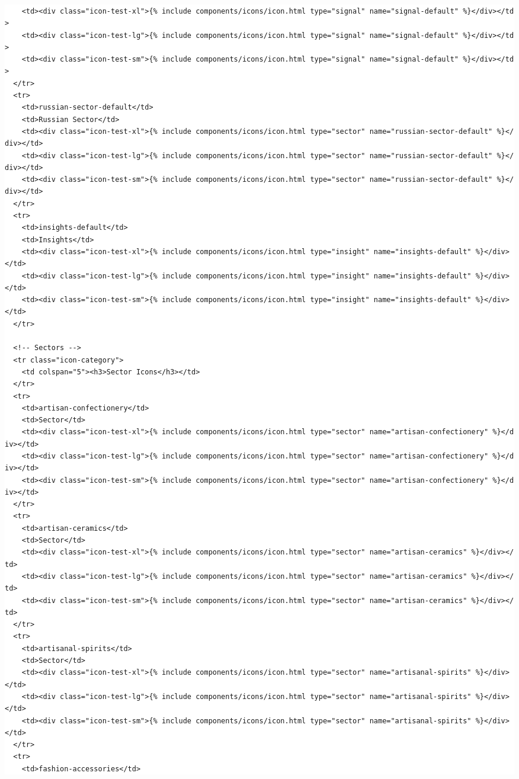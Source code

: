         <td><div class="icon-test-xl">{% include components/icons/icon.html type="signal" name="signal-default" %}</div></td>
        <td><div class="icon-test-lg">{% include components/icons/icon.html type="signal" name="signal-default" %}</div></td>
        <td><div class="icon-test-sm">{% include components/icons/icon.html type="signal" name="signal-default" %}</div></td>
      </tr>
      <tr>
        <td>russian-sector-default</td>
        <td>Russian Sector</td>
        <td><div class="icon-test-xl">{% include components/icons/icon.html type="sector" name="russian-sector-default" %}</div></td>
        <td><div class="icon-test-lg">{% include components/icons/icon.html type="sector" name="russian-sector-default" %}</div></td>
        <td><div class="icon-test-sm">{% include components/icons/icon.html type="sector" name="russian-sector-default" %}</div></td>
      </tr>
      <tr>
        <td>insights-default</td>
        <td>Insights</td>
        <td><div class="icon-test-xl">{% include components/icons/icon.html type="insight" name="insights-default" %}</div></td>
        <td><div class="icon-test-lg">{% include components/icons/icon.html type="insight" name="insights-default" %}</div></td>
        <td><div class="icon-test-sm">{% include components/icons/icon.html type="insight" name="insights-default" %}</div></td>
      </tr>

      <!-- Sectors -->
      <tr class="icon-category">
        <td colspan="5"><h3>Sector Icons</h3></td>
      </tr>
      <tr>
        <td>artisan-confectionery</td>
        <td>Sector</td>
        <td><div class="icon-test-xl">{% include components/icons/icon.html type="sector" name="artisan-confectionery" %}</div></td>
        <td><div class="icon-test-lg">{% include components/icons/icon.html type="sector" name="artisan-confectionery" %}</div></td>
        <td><div class="icon-test-sm">{% include components/icons/icon.html type="sector" name="artisan-confectionery" %}</div></td>
      </tr>
      <tr>
        <td>artisan-ceramics</td>
        <td>Sector</td>
        <td><div class="icon-test-xl">{% include components/icons/icon.html type="sector" name="artisan-ceramics" %}</div></td>
        <td><div class="icon-test-lg">{% include components/icons/icon.html type="sector" name="artisan-ceramics" %}</div></td>
        <td><div class="icon-test-sm">{% include components/icons/icon.html type="sector" name="artisan-ceramics" %}</div></td>
      </tr>
      <tr>
        <td>artisanal-spirits</td>
        <td>Sector</td>
        <td><div class="icon-test-xl">{% include components/icons/icon.html type="sector" name="artisanal-spirits" %}</div></td>
        <td><div class="icon-test-lg">{% include components/icons/icon.html type="sector" name="artisanal-spirits" %}</div></td>
        <td><div class="icon-test-sm">{% include components/icons/icon.html type="sector" name="artisanal-spirits" %}</div></td>
      </tr>
      <tr>
        <td>fashion-accessories</td>